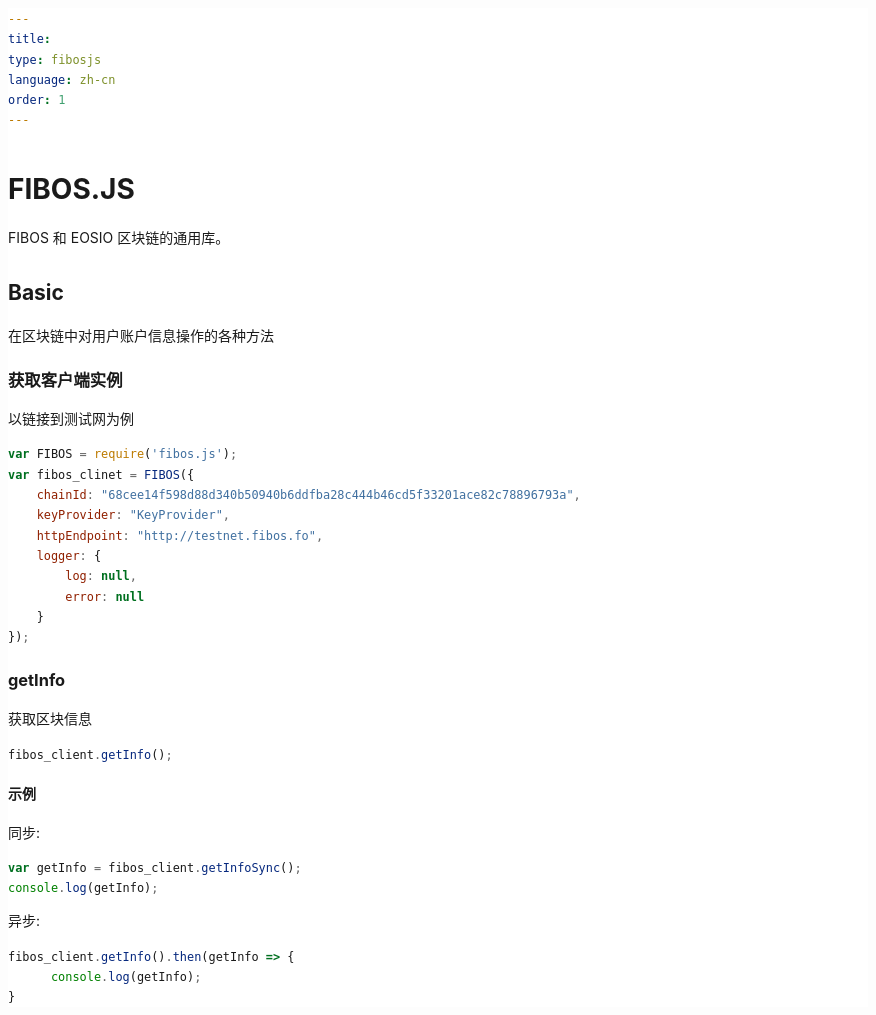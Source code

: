 ```yaml
---
title: 
type: fibosjs
language: zh-cn
order: 1
---
```



# FIBOS.JS

FIBOS 和 EOSIO 区块链的通用库。

## Basic

在区块链中对用户账户信息操作的各种方法

### 获取客户端实例

以链接到测试网为例

```js
var FIBOS = require('fibos.js');
var fibos_clinet = FIBOS({
	chainId: "68cee14f598d88d340b50940b6ddfba28c444b46cd5f33201ace82c78896793a",
	keyProvider: "KeyProvider",
	httpEndpoint: "http://testnet.fibos.fo",
	logger: {
		log: null,
		error: null
	}
});
```

### getInfo

获取区块信息

```js
fibos_client.getInfo();
```

#### 示例

同步:

```js
var getInfo = fibos_client.getInfoSync();
console.log(getInfo);
```

异步:

```js
fibos_client.getInfo().then(getInfo => {
      console.log(getInfo);
}
```
